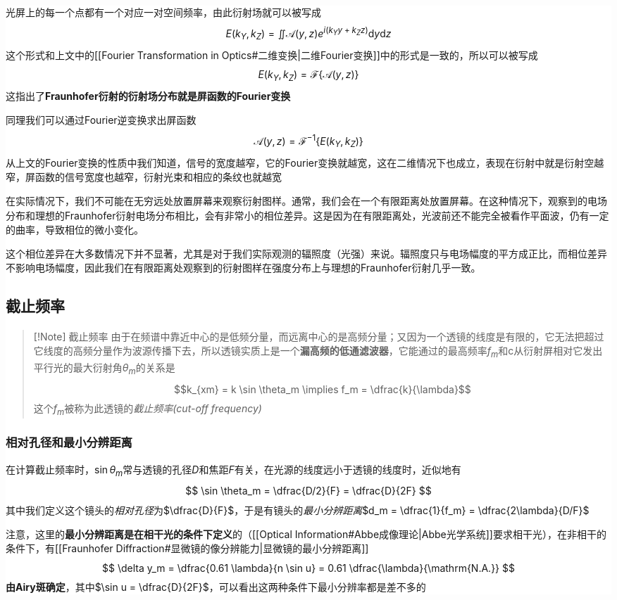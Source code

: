 光屏上的每一个点都有一个对应一对空间频率，由此衍射场就可以被写成
$$
E(k_Y,k_Z) = \iint\mathscr A(y,z) e^{i(k_Yy+k_Zz) } \mathrm{d} y \mathrm{d} z
$$
这个形式和上文中的[[Fourier Transformation in Optics#二维变换|二维Fourier变换]]中的形式是一致的，所以可以被写成
$$
E(k_Y,k_Z) = \mathscr F\left\{ \mathscr A(y,z) \right\} 
$$
这指出了**Fraunhofer衍射的衍射场分布就是屏函数的Fourier变换**

同理我们可以通过Fourier逆变换求出屏函数
$$
\mathscr A(y,z) = \mathscr F^{-1}\left\{ E(k_Y,k_Z) \right\} 
$$
从上文的Fourier变换的性质中我们知道，信号的宽度越窄，它的Fourier变换就越宽，这在二维情况下也成立，表现在衍射中就是衍射空越窄，屏函数的信号宽度也越窄，衍射光束和相应的条纹也就越宽

在实际情况下，我们不可能在无穷远处放置屏幕来观察衍射图样。通常，我们会在一个有限距离处放置屏幕。在这种情况下，观察到的电场分布和理想的Fraunhofer衍射电场分布相比，会有非常小的相位差异。这是因为在有限距离处，光波前还不能完全被看作平面波，仍有一定的曲率，导致相位的微小变化。

这个相位差异在大多数情况下并不显著，尤其是对于我们实际观测的辐照度（光强）来说。辐照度只与电场幅度的平方成正比，而相位差异不影响电场幅度，因此我们在有限距离处观察到的衍射图样在强度分布上与理想的Fraunhofer衍射几乎一致。
## 截止频率
> [!Note] 截止频率
> 由于在频谱中靠近中心的是低频分量，而远离中心的是高频分量；又因为一个透镜的线度是有限的，它无法把超过它线度的高频分量作为波源传播下去，所以透镜实质上是一个**漏高频的低通滤波器**，它能通过的最高频率$f_m$和c从衍射屏相对它发出平行光的最大衍射角$\theta_m$的关系是
>$$k_{xm} = k \sin \theta_m \implies f_m = \dfrac{k}{\lambda}$$
>这个$f_m$被称为此透镜的*截止频率(cut-off frequency)*

### 相对孔径和最小分辨距离
在计算截止频率时，$\sin\theta_m$常与透镜的孔径$D$和焦距$F$有关，在光源的线度远小于透镜的线度时，近似地有
$$
\sin \theta_m = \dfrac{D/2}{F} = \dfrac{D}{2F}
$$
其中我们定义这个镜头的*相对孔径*为$\dfrac{D}{F}$，于是有镜头的*最小分辨距离*$d_m = \dfrac{1}{f_m} = \dfrac{2\lambda}{D/F}$

注意，这里的**最小分辨距离是在相干光的条件下定义**的（[[Optical Information#Abbe成像理论|Abbe光学系统]]要求相干光），在非相干的条件下，有[[Fraunhofer Diffraction#显微镜的像分辨能力|显微镜的最小分辨距离]]
$$
\delta y_m = \dfrac{0.61 \lambda}{n \sin u} = 0.61 \dfrac{\lambda}{\mathrm{N.A.}}
$$
**由Airy斑确定**，其中$\sin u = \dfrac{D}{2F}$，可以看出这两种条件下最小分辨率都是差不多的
